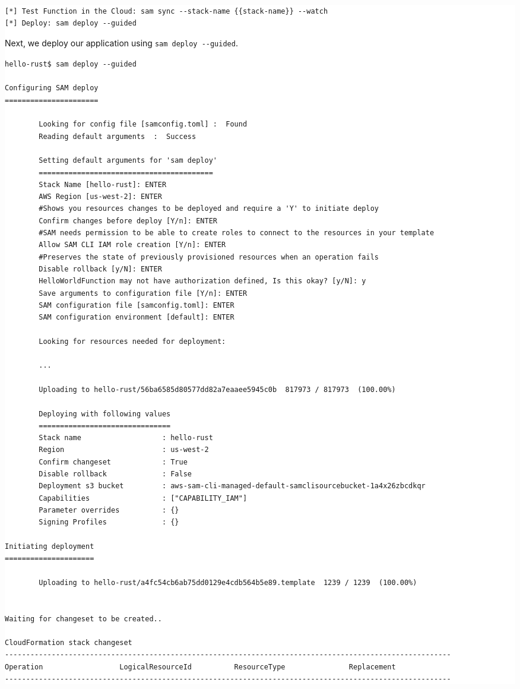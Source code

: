 ```
[*] Test Function in the Cloud: sam sync --stack-name {{stack-name}} --watch
[*] Deploy: sam deploy --guided
```

Next, we deploy our application using `sam deploy --guided`\.

```
hello-rust$ sam deploy --guided

Configuring SAM deploy
======================

        Looking for config file [samconfig.toml] :  Found
        Reading default arguments  :  Success

        Setting default arguments for 'sam deploy'
        =========================================
        Stack Name [hello-rust]: ENTER
        AWS Region [us-west-2]: ENTER
        #Shows you resources changes to be deployed and require a 'Y' to initiate deploy
        Confirm changes before deploy [Y/n]: ENTER
        #SAM needs permission to be able to create roles to connect to the resources in your template
        Allow SAM CLI IAM role creation [Y/n]: ENTER
        #Preserves the state of previously provisioned resources when an operation fails
        Disable rollback [y/N]: ENTER
        HelloWorldFunction may not have authorization defined, Is this okay? [y/N]: y
        Save arguments to configuration file [Y/n]: ENTER
        SAM configuration file [samconfig.toml]: ENTER
        SAM configuration environment [default]: ENTER

        Looking for resources needed for deployment:

        ...

        Uploading to hello-rust/56ba6585d80577dd82a7eaaee5945c0b  817973 / 817973  (100.00%)

        Deploying with following values
        ===============================
        Stack name                   : hello-rust
        Region                       : us-west-2
        Confirm changeset            : True
        Disable rollback             : False
        Deployment s3 bucket         : aws-sam-cli-managed-default-samclisourcebucket-1a4x26zbcdkqr
        Capabilities                 : ["CAPABILITY_IAM"]
        Parameter overrides          : {}
        Signing Profiles             : {}

Initiating deployment
=====================

        Uploading to hello-rust/a4fc54cb6ab75dd0129e4cdb564b5e89.template  1239 / 1239  (100.00%)


Waiting for changeset to be created..

CloudFormation stack changeset
---------------------------------------------------------------------------------------------------------
Operation                  LogicalResourceId          ResourceType               Replacement              
---------------------------------------------------------------------------------------------------------
```